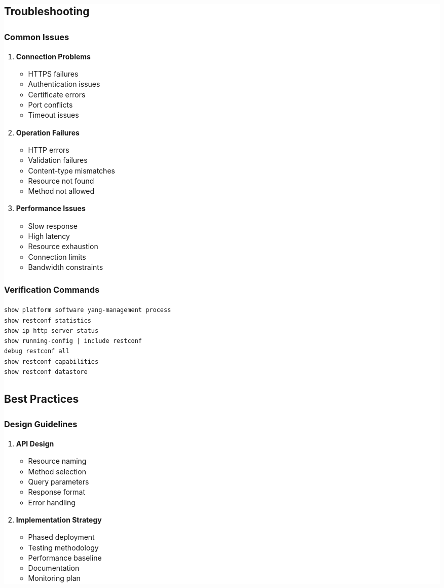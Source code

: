 ## Troubleshooting

### Common Issues
1. **Connection Problems**
   - HTTPS failures
   - Authentication issues
   - Certificate errors
   - Port conflicts
   - Timeout issues

2. **Operation Failures**
   - HTTP errors
   - Validation failures
   - Content-type mismatches
   - Resource not found
   - Method not allowed

3. **Performance Issues**
   - Slow response
   - High latency
   - Resource exhaustion
   - Connection limits
   - Bandwidth constraints

### Verification Commands
```
show platform software yang-management process
show restconf statistics
show ip http server status
show running-config | include restconf
debug restconf all
show restconf capabilities
show restconf datastore
```

## Best Practices

### Design Guidelines
1. **API Design**
   - Resource naming
   - Method selection
   - Query parameters
   - Response format
   - Error handling

2. **Implementation Strategy**
   - Phased deployment
   - Testing methodology
   - Performance baseline
   - Documentation
   - Monitoring plan
